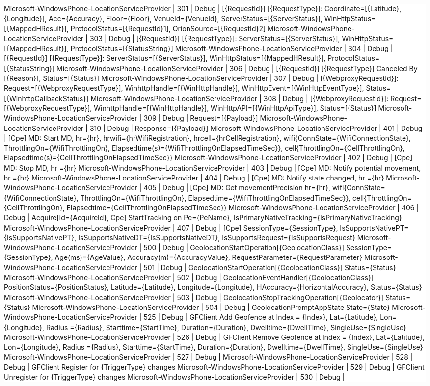 Microsoft-WindowsPhone-LocationServiceProvider  |  301       |  Debug    |  [{RequestId}] [{RequestType}]: Coordinate=[{Latitude}, {Longitude}], Acc={Accuracy}, Floor={Floor}, VenueId={VenueId}, ServerStatus=[{ServerStatus}], WinHttpStatus=[{MappedHResult}], ProtocolStatus=[{RequestId}1], OrionSource=[{RequestId}2]
Microsoft-WindowsPhone-LocationServiceProvider  |  303       |  Debug    |  [{RequestId}] [{RequestType}]: ServerStatus=[{ServerStatus}], WinHttpStatus=[{MappedHResult}], ProtocolStatus=[{StatusString}]
Microsoft-WindowsPhone-LocationServiceProvider  |  304       |  Debug    |  [{RequestId}] [{RequestType}]: ServerStatus=[{ServerStatus}], WinHttpStatus=[{MappedHResult}], ProtocolStatus=[{StatusString}]
Microsoft-WindowsPhone-LocationServiceProvider  |  306       |  Debug    |  [{RequestId}] [{RequestType}] Canceled By [{Reason}], Status=[{Status}]
Microsoft-WindowsPhone-LocationServiceProvider  |  307       |  Debug    |  [{WebproxyRequestId}]: Request=[{WebproxyRequestType}], WinhttpHandle=[{WinHttpHandle}], WinHttpEvent=[{WinHttpEventType}], Status=[{WinhttpCallbackStatus}]
Microsoft-WindowsPhone-LocationServiceProvider  |  308       |  Debug    |  [{WebproxyRequestId}]: Request=[{WebproxyRequestType}], WinhttpHandle=[{WinHttpHandle}], WinHttpAPI=[{WinHttpApiType}], Status=[{Status}]
Microsoft-WindowsPhone-LocationServiceProvider  |  309       |  Debug    |  Request=[{Payload}]
Microsoft-WindowsPhone-LocationServiceProvider  |  310       |  Debug    |  Response=[{Payload}]
Microsoft-WindowsPhone-LocationServiceProvider  |  401       |  Debug    |  [Cpe] MD: Start MD, hr={hr}, hrwifi={hrWifiRegistration}, hrcell={hrCellRegistration}, wifi{ConnState={WifiConnectionState}, ThrottlingOn={WifiThrottlingOn}, Elapsedtime(s)={WifiThrottlingOnElapsedTimeSec}}, cell{ThrottlingOn={CellThrottlingOn}, Elapsedtime(s)={CellThrottlingOnElapsedTimeSec}}
Microsoft-WindowsPhone-LocationServiceProvider  |  402       |  Debug    |  [Cpe] MD: Stop MD, hr ={hr}
Microsoft-WindowsPhone-LocationServiceProvider  |  403       |  Debug    |  [Cpe] MD: Notify potential movement, hr ={hr}
Microsoft-WindowsPhone-LocationServiceProvider  |  404       |  Debug    |  [Cpe] MD: Notify state changed, hr ={hr}
Microsoft-WindowsPhone-LocationServiceProvider  |  405       |  Debug    |  [Cpe] MD: Get movementPrecision hr={hr}, wifi{ConnState={WifiConnectionState}, ThrottlingOn={WifiThrottlingOn}, Elapsedtime={WifiThrottlingOnElapsedTimeSec}}, cell{ThrottlingOn={CellThrottlingOn}, Elapsedtime={CellThrottlingOnElapsedTimeSec}}
Microsoft-WindowsPhone-LocationServiceProvider  |  406       |  Debug    |  Acquire[Id={AcquireId}, Cpe] StartTracking on Pe={PeName}, IsPrimaryNativeTracking={IsPrimaryNativeTracking}
Microsoft-WindowsPhone-LocationServiceProvider  |  407       |  Debug    |  [Cpe] SessionType={SessionType}, IsSupportsNativePT={IsSupportsNativePT}, IsSupportsNativeDT={IsSupportsNativeDT}, IsSupportsRequest={IsSupportsRequest}
Microsoft-WindowsPhone-LocationServiceProvider  |  500       |  Debug    |  GeolocationStartOperation[{GeolocationClass}] SessionType={SessionType}, Age(ms)={AgeValue}, Accuracy(m)={AccuracyValue}, RequestParameter={RequestParameter}
Microsoft-WindowsPhone-LocationServiceProvider  |  501       |  Debug    |  GeolocationStartOperation[{GeolocationClass}] Status={Status}
Microsoft-WindowsPhone-LocationServiceProvider  |  502       |  Debug    |  GeolocationEventHandler[{GeolocationClass}] PositionStatus={PositionStatus}, Latitude={Latitude}, Longitude={Longitude}, HAccuracy={HorizontalAccuracy}, Status={Status}
Microsoft-WindowsPhone-LocationServiceProvider  |  503       |  Debug    |  GeolocationStopTrackingOperation[{Geolocator}] Status={Status}
Microsoft-WindowsPhone-LocationServiceProvider  |  504       |  Debug    |  GeolocationPromptAppState State={State}
Microsoft-WindowsPhone-LocationServiceProvider  |  525       |  Debug    |  GFClient Add Geofence at Index = {Index}, Lat={Latitude}, Lon={Longitude}, Radius ={Radius}, Starttime={StartTime}, Duration={Duration}, Dwelltime={DwellTime}, SingleUse={SingleUse}
Microsoft-WindowsPhone-LocationServiceProvider  |  526       |  Debug    |  GFClient Remove Geofence at Index = {Index}, Lat={Latitude}, Lon={Longitude}, Radius ={Radius}, Starttime={StartTime}, Duration={Duration}, Dwelltime={DwellTime}, SingleUse={SingleUse}
Microsoft-WindowsPhone-LocationServiceProvider  |  527       |  Debug    |
Microsoft-WindowsPhone-LocationServiceProvider  |  528       |  Debug    |  GFClient Register for {TriggerType} changes
Microsoft-WindowsPhone-LocationServiceProvider  |  529       |  Debug    |  GFClient Unregister for {TriggerType} changes
Microsoft-WindowsPhone-LocationServiceProvider  |  530       |  Debug    |